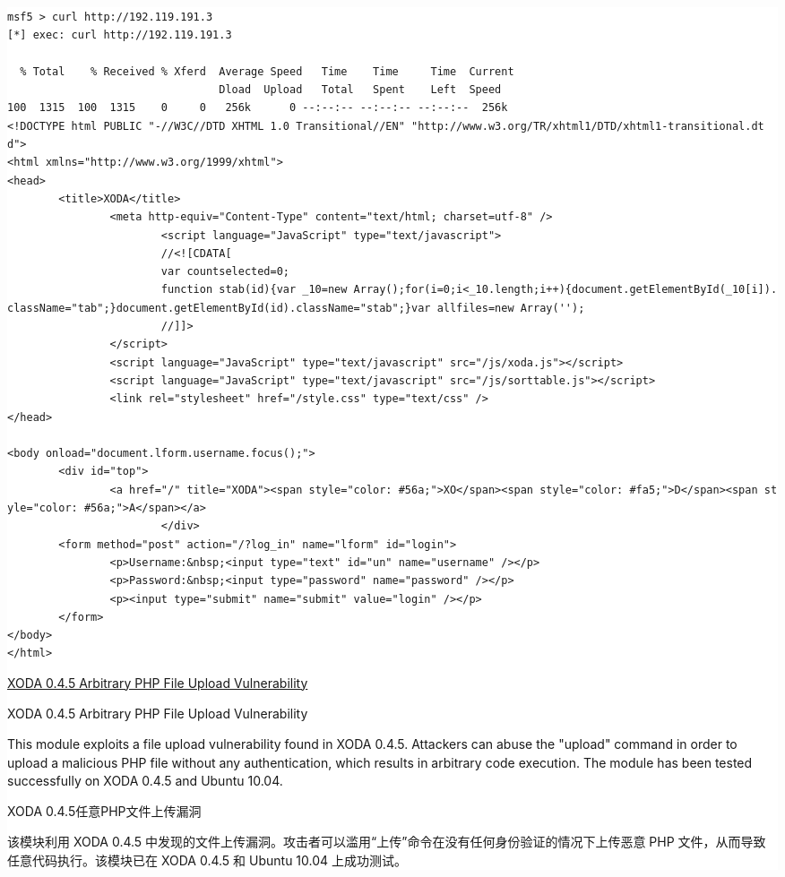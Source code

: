 ```
msf5 > curl http://192.119.191.3
[*] exec: curl http://192.119.191.3

  % Total    % Received % Xferd  Average Speed   Time    Time     Time  Current
                                 Dload  Upload   Total   Spent    Left  Speed
100  1315  100  1315    0     0   256k      0 --:--:-- --:--:-- --:--:--  256k
<!DOCTYPE html PUBLIC "-//W3C//DTD XHTML 1.0 Transitional//EN" "http://www.w3.org/TR/xhtml1/DTD/xhtml1-transitional.dtd">
<html xmlns="http://www.w3.org/1999/xhtml">
<head>
        <title>XODA</title>
                <meta http-equiv="Content-Type" content="text/html; charset=utf-8" />
                        <script language="JavaScript" type="text/javascript">
                        //<![CDATA[
                        var countselected=0;
                        function stab(id){var _10=new Array();for(i=0;i<_10.length;i++){document.getElementById(_10[i]).className="tab";}document.getElementById(id).className="stab";}var allfiles=new Array('');
                        //]]>
                </script>
                <script language="JavaScript" type="text/javascript" src="/js/xoda.js"></script>
                <script language="JavaScript" type="text/javascript" src="/js/sorttable.js"></script>
                <link rel="stylesheet" href="/style.css" type="text/css" />
</head>

<body onload="document.lform.username.focus();">
        <div id="top">
                <a href="/" title="XODA"><span style="color: #56a;">XO</span><span style="color: #fa5;">D</span><span style="color: #56a;">A</span></a>
                        </div>
        <form method="post" action="/?log_in" name="lform" id="login">
                <p>Username:&nbsp;<input type="text" id="un" name="username" /></p>
                <p>Password:&nbsp;<input type="password" name="password" /></p>
                <p><input type="submit" name="submit" value="login" /></p>
        </form>
</body>
</html>
```

[XODA 0.4.5 Arbitrary PHP File Upload Vulnerability](https://www.rapid7.com/db/modules/exploit/unix/webapp/xoda_file_upload/)

XODA 0.4.5 Arbitrary PHP File Upload Vulnerability

This module exploits a file upload vulnerability found in XODA 0.4.5. Attackers can abuse the "upload" command in order to upload a malicious PHP file without any authentication, which results in arbitrary code execution. The module has been tested successfully on XODA 0.4.5 and Ubuntu 10.04.

XODA 0.4.5任意PHP文件上传漏洞

该模块利用 XODA 0.4.5 中发现的文件上传漏洞。攻击者可以滥用“上传”命令在没有任何身份验证的情况下上传恶意 PHP 文件，从而导致任意代码执行。该模块已在 XODA 0.4.5 和 Ubuntu 10.04 上成功测试。
